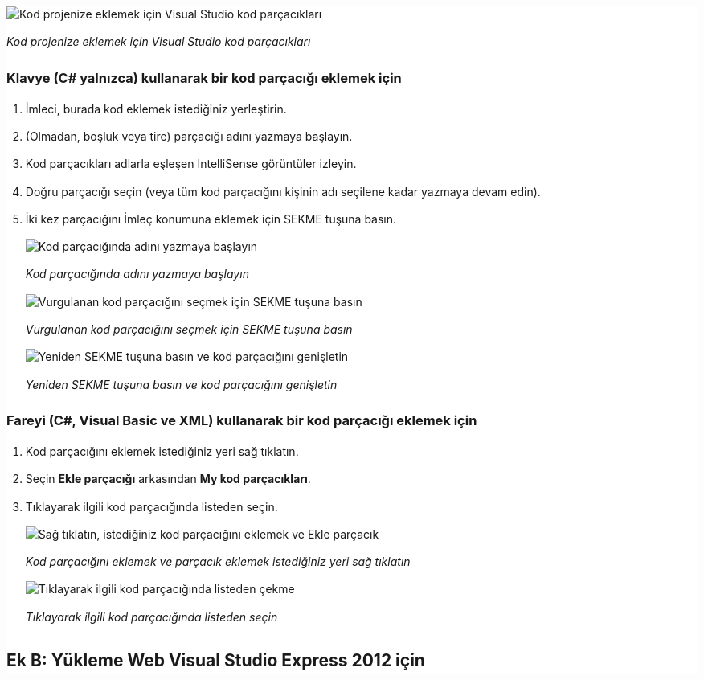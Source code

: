 ![Kod projenize eklemek için Visual Studio kod parçacıkları](build-restful-apis-with-aspnet-web-api/_static/image28.png "kod projenize eklemek için Visual Studio kullanarak kod parçacıkları")

*Kod projenize eklemek için Visual Studio kod parçacıkları*

<a id="CodeSnippetUsingKeyBoard"></a>

<a id="To_add_a_code_snippet_using_the_keyboard_C_only"></a>
### <a name="to-add-a-code-snippet-using-the-keyboard-c-only"></a>Klavye (C# yalnızca) kullanarak bir kod parçacığı eklemek için

1. İmleci, burada kod eklemek istediğiniz yerleştirin.
2. (Olmadan, boşluk veya tire) parçacığı adını yazmaya başlayın.
3. Kod parçacıkları adlarla eşleşen IntelliSense görüntüler izleyin.
4. Doğru parçacığı seçin (veya tüm kod parçacığını kişinin adı seçilene kadar yazmaya devam edin).
5. İki kez parçacığını İmleç konumuna eklemek için SEKME tuşuna basın.

    ![Kod parçacığında adını yazmaya başlayın](build-restful-apis-with-aspnet-web-api/_static/image29.png "parçacığı adını yazmaya başlayın")

    *Kod parçacığında adını yazmaya başlayın*

    ![Vurgulanan kod parçacığını seçmek için SEKME tuşuna basın](build-restful-apis-with-aspnet-web-api/_static/image30.png "vurgulanan kod parçacığını seçmek için SEKME tuşuna basın")

    *Vurgulanan kod parçacığını seçmek için SEKME tuşuna basın*

    ![Yeniden SEKME tuşuna basın ve kod parçacığını genişletin](build-restful-apis-with-aspnet-web-api/_static/image31.png "yeniden SEKME tuşuna basın ve kod parçacığını genişletin")

    *Yeniden SEKME tuşuna basın ve kod parçacığını genişletin*

<a id="CodeSnippetUsingMouse"></a>

<a id="To_add_a_code_snippet_using_the_mouse_C_Visual_Basic_and_XML"></a>
### <a name="to-add-a-code-snippet-using-the-mouse-c-visual-basic-and-xml"></a>Fareyi (C#, Visual Basic ve XML) kullanarak bir kod parçacığı eklemek için

1. Kod parçacığını eklemek istediğiniz yeri sağ tıklatın.
2. Seçin **Ekle parçacığı** arkasından **My kod parçacıkları**.
3. Tıklayarak ilgili kod parçacığında listeden seçin.

    ![Sağ tıklatın, istediğiniz kod parçacığını eklemek ve Ekle parçacık](build-restful-apis-with-aspnet-web-api/_static/image32.png "sağ tıklatın, istediğiniz kod parçacığını eklemek ve parçacık Ekle")

    *Kod parçacığını eklemek ve parçacık eklemek istediğiniz yeri sağ tıklatın*

    ![Tıklayarak ilgili kod parçacığında listeden çekme](build-restful-apis-with-aspnet-web-api/_static/image33.png "tıklayarak ilgili kod parçacığında listeden seçin")

    *Tıklayarak ilgili kod parçacığında listeden seçin*

<a id="AppendixB"></a>

<a id="Appendix_B_Installing_Visual_Studio_Express_2012_for_Web"></a>
## <a name="appendix-b-installing-visual-studio-express-2012-for-web"></a>Ek B: Yükleme Web Visual Studio Express 2012 için
